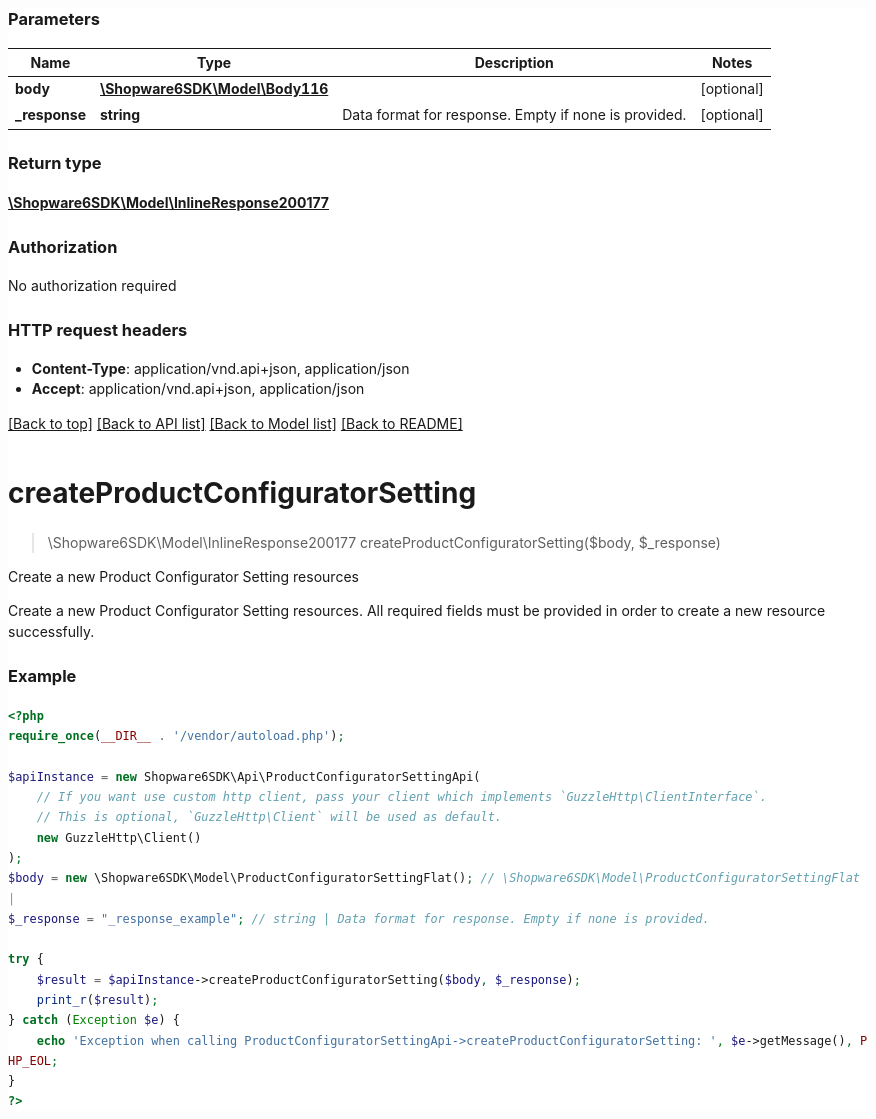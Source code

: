### Parameters

Name | Type | Description  | Notes
------------- | ------------- | ------------- | -------------
 **body** | [**\Shopware6SDK\Model\Body116**](../Model/Body116.md)|  | [optional]
 **_response** | **string**| Data format for response. Empty if none is provided. | [optional]

### Return type

[**\Shopware6SDK\Model\InlineResponse200177**](../Model/InlineResponse200177.md)

### Authorization

No authorization required

### HTTP request headers

 - **Content-Type**: application/vnd.api+json, application/json
 - **Accept**: application/vnd.api+json, application/json

[[Back to top]](#) [[Back to API list]](../../README.md#documentation-for-api-endpoints) [[Back to Model list]](../../README.md#documentation-for-models) [[Back to README]](../../README.md)

# **createProductConfiguratorSetting**
> \Shopware6SDK\Model\InlineResponse200177 createProductConfiguratorSetting($body, $_response)

Create a new Product Configurator Setting resources

Create a new Product Configurator Setting resources. All required fields must be provided in order to create a new resource successfully.

### Example
```php
<?php
require_once(__DIR__ . '/vendor/autoload.php');

$apiInstance = new Shopware6SDK\Api\ProductConfiguratorSettingApi(
    // If you want use custom http client, pass your client which implements `GuzzleHttp\ClientInterface`.
    // This is optional, `GuzzleHttp\Client` will be used as default.
    new GuzzleHttp\Client()
);
$body = new \Shopware6SDK\Model\ProductConfiguratorSettingFlat(); // \Shopware6SDK\Model\ProductConfiguratorSettingFlat | 
$_response = "_response_example"; // string | Data format for response. Empty if none is provided.

try {
    $result = $apiInstance->createProductConfiguratorSetting($body, $_response);
    print_r($result);
} catch (Exception $e) {
    echo 'Exception when calling ProductConfiguratorSettingApi->createProductConfiguratorSetting: ', $e->getMessage(), PHP_EOL;
}
?>
```
